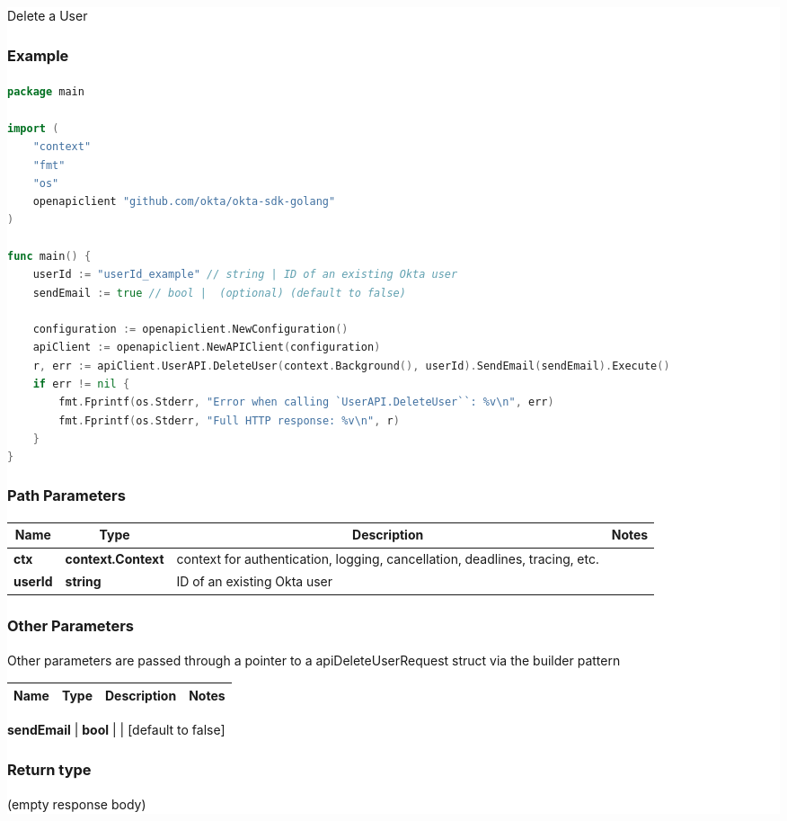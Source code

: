 Delete a User



### Example

```go
package main

import (
    "context"
    "fmt"
    "os"
    openapiclient "github.com/okta/okta-sdk-golang"
)

func main() {
    userId := "userId_example" // string | ID of an existing Okta user
    sendEmail := true // bool |  (optional) (default to false)

    configuration := openapiclient.NewConfiguration()
    apiClient := openapiclient.NewAPIClient(configuration)
    r, err := apiClient.UserAPI.DeleteUser(context.Background(), userId).SendEmail(sendEmail).Execute()
    if err != nil {
        fmt.Fprintf(os.Stderr, "Error when calling `UserAPI.DeleteUser``: %v\n", err)
        fmt.Fprintf(os.Stderr, "Full HTTP response: %v\n", r)
    }
}
```

### Path Parameters


Name | Type | Description  | Notes
------------- | ------------- | ------------- | -------------
**ctx** | **context.Context** | context for authentication, logging, cancellation, deadlines, tracing, etc.
**userId** | **string** | ID of an existing Okta user | 

### Other Parameters

Other parameters are passed through a pointer to a apiDeleteUserRequest struct via the builder pattern


Name | Type | Description  | Notes
------------- | ------------- | ------------- | -------------

 **sendEmail** | **bool** |  | [default to false]

### Return type

 (empty response body)
